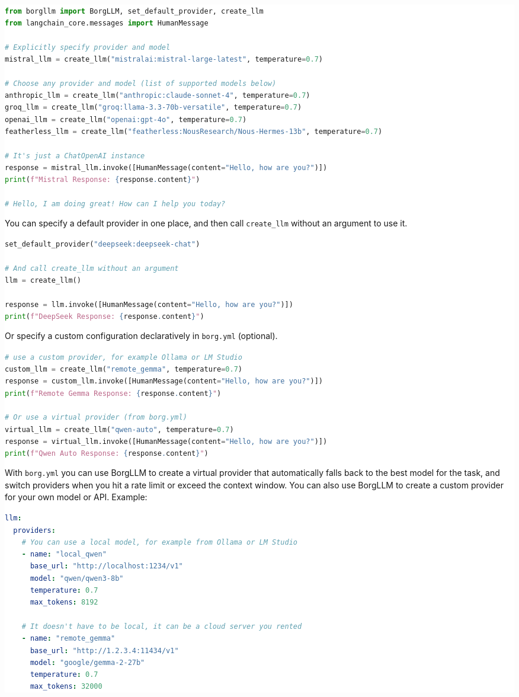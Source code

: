 ```python
from borgllm import BorgLLM, set_default_provider, create_llm
from langchain_core.messages import HumanMessage

# Explicitly specify provider and model
mistral_llm = create_llm("mistralai:mistral-large-latest", temperature=0.7)

# Choose any provider and model (list of supported models below)
anthropic_llm = create_llm("anthropic:claude-sonnet-4", temperature=0.7)
groq_llm = create_llm("groq:llama-3.3-70b-versatile", temperature=0.7)
openai_llm = create_llm("openai:gpt-4o", temperature=0.7)
featherless_llm = create_llm("featherless:NousResearch/Nous-Hermes-13b", temperature=0.7)

# It's just a ChatOpenAI instance
response = mistral_llm.invoke([HumanMessage(content="Hello, how are you?")])
print(f"Mistral Response: {response.content}")

# Hello, I am doing great! How can I help you today?
```

You can specify a default provider in one place, and then call `create_llm` without an argument to use it.

```py
set_default_provider("deepseek:deepseek-chat")

# And call create_llm without an argument
llm = create_llm()

response = llm.invoke([HumanMessage(content="Hello, how are you?")])
print(f"DeepSeek Response: {response.content}")
```

Or specify a custom configuration declaratively in `borg.yml` (optional).

```py
# use a custom provider, for example Ollama or LM Studio
custom_llm = create_llm("remote_gemma", temperature=0.7)
response = custom_llm.invoke([HumanMessage(content="Hello, how are you?")])
print(f"Remote Gemma Response: {response.content}")

# Or use a virtual provider (from borg.yml)
virtual_llm = create_llm("qwen-auto", temperature=0.7)
response = virtual_llm.invoke([HumanMessage(content="Hello, how are you?")])
print(f"Qwen Auto Response: {response.content}")
```

With `borg.yml` you can use BorgLLM to create a virtual provider that automatically falls back to the best model for the task, and switch providers when you hit a rate limit or exceed the context window. You can also use BorgLLM to create a custom provider for your own model or API. Example:

```yml
llm:
  providers:
    # You can use a local model, for example from Ollama or LM Studio
    - name: "local_qwen"
      base_url: "http://localhost:1234/v1"
      model: "qwen/qwen3-8b"
      temperature: 0.7
      max_tokens: 8192

    # It doesn't have to be local, it can be a cloud server you rented
    - name: "remote_gemma"
      base_url: "http://1.2.3.4:11434/v1"
      model: "google/gemma-2-27b"
      temperature: 0.7
      max_tokens: 32000

```